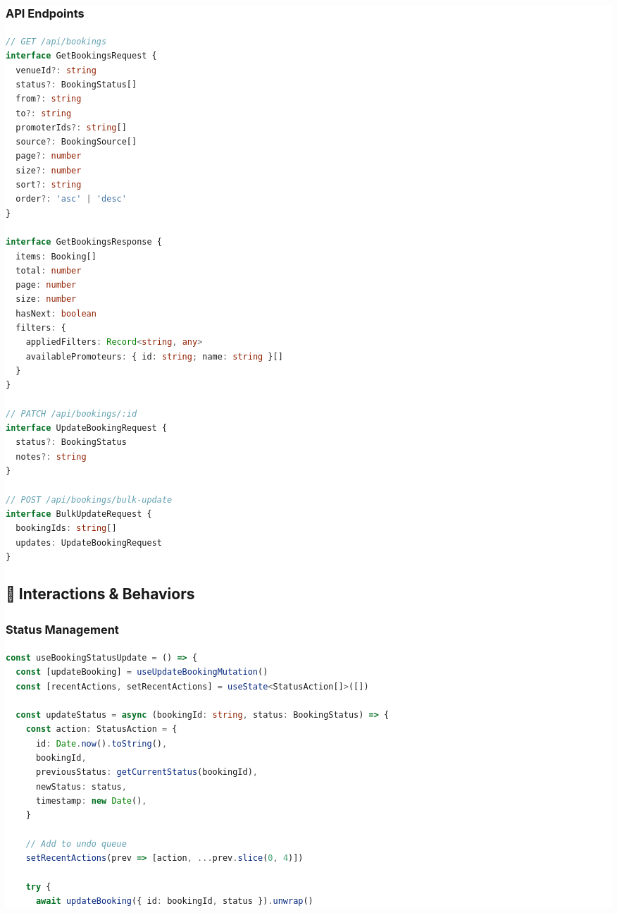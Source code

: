 ### API Endpoints
```typescript
// GET /api/bookings
interface GetBookingsRequest {
  venueId?: string
  status?: BookingStatus[]
  from?: string
  to?: string
  promoterIds?: string[]
  source?: BookingSource[]
  page?: number
  size?: number
  sort?: string
  order?: 'asc' | 'desc'
}

interface GetBookingsResponse {
  items: Booking[]
  total: number
  page: number
  size: number
  hasNext: boolean
  filters: {
    appliedFilters: Record<string, any>
    availablePromoteurs: { id: string; name: string }[]
  }
}

// PATCH /api/bookings/:id
interface UpdateBookingRequest {
  status?: BookingStatus
  notes?: string
}

// POST /api/bookings/bulk-update
interface BulkUpdateRequest {
  bookingIds: string[]
  updates: UpdateBookingRequest
}
```

## 🔄 Interactions & Behaviors

### Status Management
```typescript
const useBookingStatusUpdate = () => {
  const [updateBooking] = useUpdateBookingMutation()
  const [recentActions, setRecentActions] = useState<StatusAction[]>([])
  
  const updateStatus = async (bookingId: string, status: BookingStatus) => {
    const action: StatusAction = {
      id: Date.now().toString(),
      bookingId,
      previousStatus: getCurrentStatus(bookingId),
      newStatus: status,
      timestamp: new Date(),
    }
    
    // Add to undo queue
    setRecentActions(prev => [action, ...prev.slice(0, 4)])
    
    try {
      await updateBooking({ id: bookingId, status }).unwrap()
```